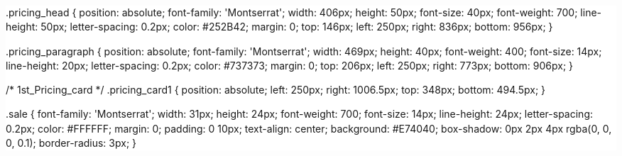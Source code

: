 .pricing_head {
    position: absolute;
    font-family: 'Montserrat';
    width: 406px;
    height: 50px;
    font-size: 40px;
    font-weight: 700;
    line-height: 50px;
    letter-spacing: 0.2px;
    color: #252B42;
    margin: 0;
    top: 146px;
    left: 250px;
    right: 836px;
    bottom: 956px;
}

.pricing_paragraph {
    position: absolute;
    font-family: 'Montserrat';
    width: 469px;
    height: 40px;
    font-weight: 400;
    font-size: 14px;
    line-height: 20px;
    letter-spacing: 0.2px;
    color: #737373;
    margin: 0;
    top: 206px;
    left: 250px;
    right: 773px;
    bottom: 906px;
}

/* 1st_Pricing_card */
.pricing_card1 {
    position: absolute;
    left: 250px;
    right: 1006.5px;
    top: 348px;
    bottom: 494.5px;
}

.sale {
    font-family: 'Montserrat';
    width: 31px;
    height: 24px;
    font-weight: 700;
    font-size: 14px;
    line-height: 24px;
    letter-spacing: 0.2px;
    color: #FFFFFF;
    margin: 0;
    padding: 0 10px;
    text-align: center;
    background: #E74040;
    box-shadow: 0px 2px 4px rgba(0, 0, 0, 0.1);
    border-radius: 3px;
}

